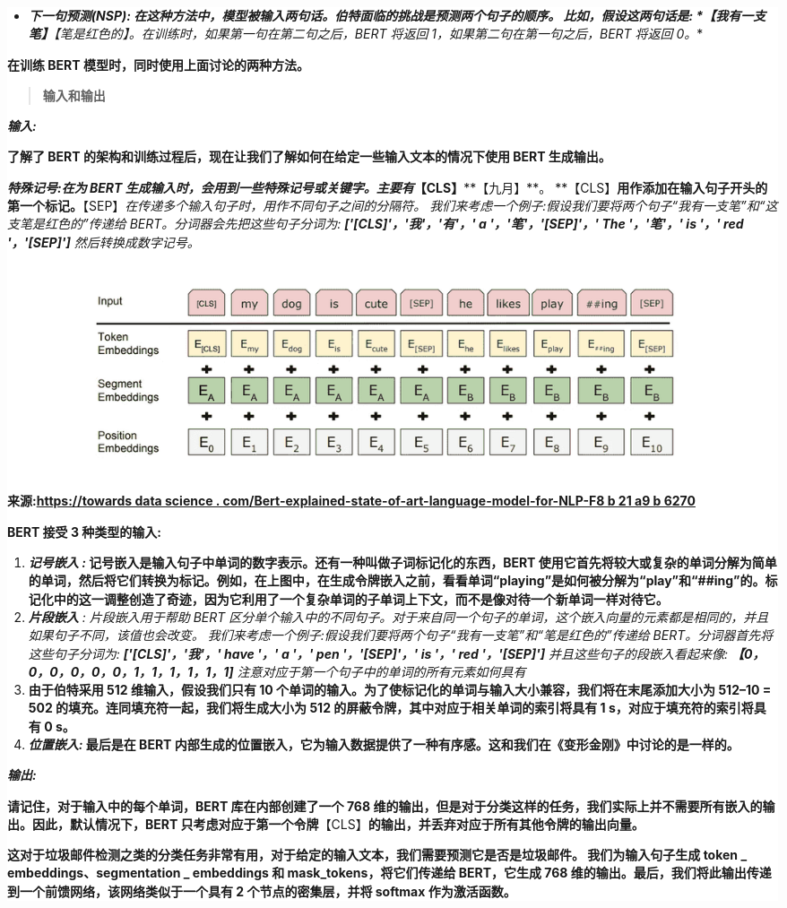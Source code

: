 *   *****下一句预测(NSP):** 在这种方法中，模型被输入两句话。伯特面临的挑战是预测两个句子的顺序。
    比如，假设这两句话是:
    *【我有一支笔】**【笔是红色的】*。在训练时，如果第一句在第二句之后，BERT 将返回 1，如果第二句在第一句之后，BERT 将返回 0。***

**在训练 BERT 模型时，同时使用上面讨论的两种方法。**

> ****输入和输出****

*****输入:*****

**了解了 BERT 的架构和训练过程后，现在让我们了解如何在给定一些输入文本的情况下使用 BERT 生成输出。**

***特殊记号:*在为 BERT 生成输入时，会用到一些特殊记号或关键字。主要有**【CLS】****【九月】**。
**【CLS】**用作添加在输入句子开头的第一个标记。**【SEP】**在传递多个输入句子时，用作不同句子之间的分隔符。
我们来考虑一个例子:假设我们要将两个句子*“我有一支笔”*和*“这支笔是红色的”*传递给 BERT。分词器会先把这些句子分词为:
**['[CLS]'，'我'，'有'，' a '，'笔'，'[SEP]'，' The '，'笔'，' is '，' red '，'[SEP]']** 然后转换成数字记号。**

**![](img/26126f68402018d60706dee802b1e70d.png)**

**来源:[https://towards data science . com/Bert-explained-state-of-art-language-model-for-NLP-F8 b 21 a9 b 6270](/bert-explained-state-of-the-art-language-model-for-nlp-f8b21a9b6270)**

**BERT 接受 3 种类型的输入:**

1.  *****记号嵌入*** *:* 记号嵌入是输入句子中单词的数字表示。还有一种叫做子词标记化的东西，BERT 使用它首先将较大或复杂的单词分解为简单的单词，然后将它们转换为标记。例如，在上图中，在生成令牌嵌入之前，看看单词“playing”是如何被分解为“play”和“##ing”的。标记化中的这一调整创造了奇迹，因为它利用了一个复杂单词的子单词上下文，而不是像对待一个新单词一样对待它。**
2.  *****片段嵌入*** *:* 片段嵌入用于帮助 BERT 区分单个输入中的不同句子。对于来自同一个句子的单词，这个嵌入向量的元素都是相同的，并且如果句子不同，该值也会改变。
    我们来考虑一个例子:假设我们要将两个句子*“我有一支笔”*和*“笔是红色的”*传递给 BERT。分词器首先将这些句子分词为:
    **['[CLS]'，'我'，' have '，' a '，' pen '，'[SEP]'，' is '，' red '，'[SEP]']** 并且这些句子的段嵌入看起来像:
    **【0，0，0，0，0，0，1，1，1，1，1，1]** 注意对应于第一个句子中的单词的所有元素如何具有**
3.  ****由于伯特采用 512 维输入，假设我们只有 10 个单词的输入。为了使标记化的单词与输入大小兼容，我们将在末尾添加大小为 512–10 = 502 的填充。连同填充符一起，我们将生成大小为 512 的屏蔽令牌，其中对应于相关单词的索引将具有 **1** s，对应于填充符的索引将具有 **0** s。****
4.  *****位置嵌入:*** 最后是在 BERT 内部生成的位置嵌入，它为输入数据提供了一种有序感。这和我们在《变形金刚》中讨论的是一样的。**

*****输出:*****

**请记住，对于输入中的每个单词，BERT 库在内部创建了一个 768 维的输出，但是对于分类这样的任务，我们实际上并不需要所有嵌入的输出。因此，默认情况下，BERT 只考虑对应于第一个令牌**【CLS】**的输出，并丢弃对应于所有其他令牌的输出向量。**

**这对于垃圾邮件检测之类的分类任务非常有用，对于给定的输入文本，我们需要预测它是否是垃圾邮件。
我们为输入句子生成 token _ embeddings、segmentation _ embeddings 和 mask_tokens，将它们传递给 BERT，它生成 768 维的输出。最后，我们将此输出传递到一个前馈网络，该网络类似于一个具有 2 个节点的密集层，并将 softmax 作为激活函数。**
